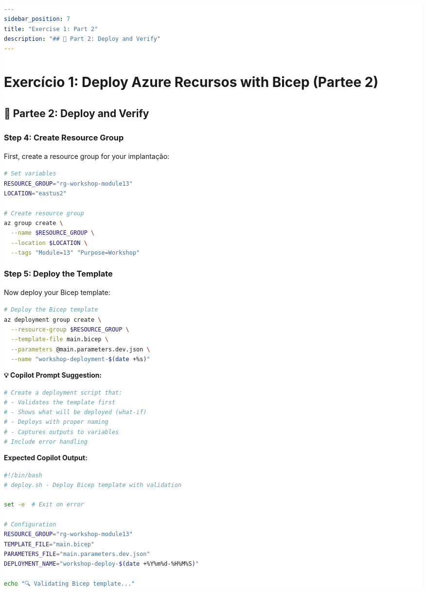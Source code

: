 ```yaml
---
sidebar_position: 7
title: "Exercise 1: Part 2"
description: "## 📝 Part 2: Deploy and Verify"
---
```


# Exercício 1: Deploy Azure Recursos with Bicep (Partee 2)

## 📝 Partee 2: Deploy and Verify

### Step 4: Create Resource Group

First, create a resource group for your implantação:

```bash
# Set variables
RESOURCE_GROUP="rg-workshop-module13"
LOCATION="eastus2"

# Create resource group
az group create \
  --name $RESOURCE_GROUP \
  --location $LOCATION \
  --tags "Module=13" "Purpose=Workshop"
```

### Step 5: Deploy the Template

Now deploy your Bicep template:

```bash
# Deploy the Bicep template
az deployment group create \
  --resource-group $RESOURCE_GROUP \
  --template-file main.bicep \
  --parameters @main.parameters.dev.json \
  --name "workshop-deployment-$(date +%s)"
```

**💡 Copilot Prompt Suggestion:**
```bash
# Create a deployment script that:
# - Validates the template first
# - Shows what will be deployed (what-if)
# - Deploys with proper naming
# - Captures outputs to variables
# Include error handling
```

**Expected Copilot Output:**
```bash
#!/bin/bash
# deploy.sh - Deploy Bicep template with validation

set -e  # Exit on error

# Configuration
RESOURCE_GROUP="rg-workshop-module13"
TEMPLATE_FILE="main.bicep"
PARAMETERS_FILE="main.parameters.dev.json"
DEPLOYMENT_NAME="workshop-deploy-$(date +%Y%m%d-%H%M%S)"

echo "🔍 Validating Bicep template..."
```
